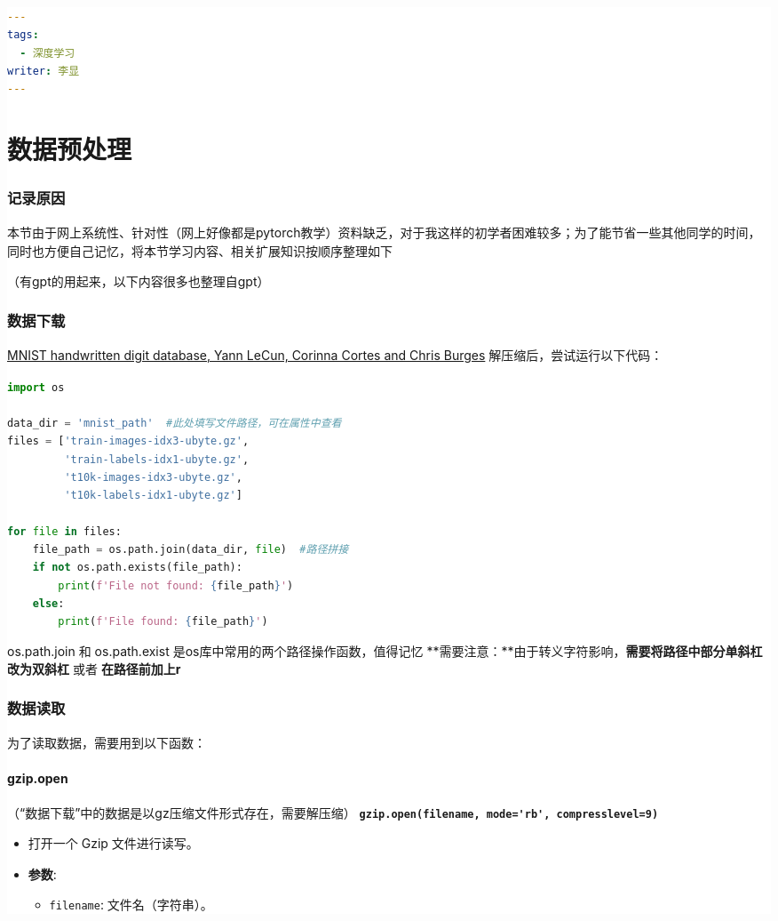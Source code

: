 ```yaml
---
tags:
  - 深度学习
writer: 李显
---
```

# 数据预处理
### 记录原因

本节由于网上系统性、针对性（网上好像都是pytorch教学）资料缺乏，对于我这样的初学者困难较多；为了能节省一些其他同学的时间，同时也方便自己记忆，将本节学习内容、相关扩展知识按顺序整理如下

（有gpt的用起来，以下内容很多也整理自gpt）
### 数据下载

[MNIST handwritten digit database, Yann LeCun, Corinna Cortes and Chris Burges](http://yann.lecun.com/exdb/mnist/?ref=floydhub.ghost.io)
解压缩后，尝试运行以下代码：
```Python
import os

data_dir = 'mnist_path'  #此处填写文件路径，可在属性中查看
files = ['train-images-idx3-ubyte.gz', 
         'train-labels-idx1-ubyte.gz',
         't10k-images-idx3-ubyte.gz', 
         't10k-labels-idx1-ubyte.gz']

for file in files:
    file_path = os.path.join(data_dir, file)  #路径拼接
    if not os.path.exists(file_path):
        print(f'File not found: {file_path}')
    else:
        print(f'File found: {file_path}')
```

os.path.join 和 os.path.exist 是os库中常用的两个路径操作函数，值得记忆
**需要注意：**由于转义字符影响，**需要将路径中部分单斜杠改为双斜杠** 或者 **在路径前加上r**

### 数据读取

为了读取数据，需要用到以下函数：

#### gzip.open

（“数据下载”中的数据是以gz压缩文件形式存在，需要解压缩）
**`gzip.open(filename, mode='rb', compresslevel=9)`**
- 打开一个 Gzip 文件进行读写。
    
- **参数**:
    
    - `filename`: 文件名（字符串）。
        